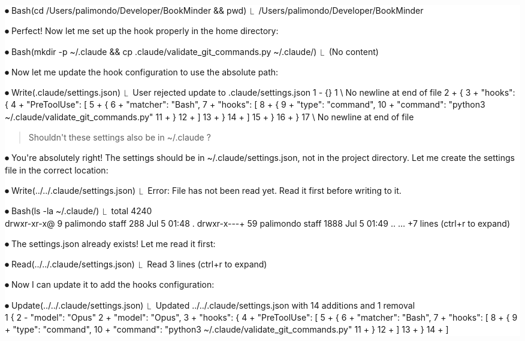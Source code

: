 ⏺ Bash(cd /Users/palimondo/Developer/BookMinder && pwd)
  ⎿  /Users/palimondo/Developer/BookMinder

⏺ Perfect! Now let me set up the hook properly in the home directory:

⏺ Bash(mkdir -p ~/.claude && cp .claude/validate_git_commands.py ~/.claude/)
  ⎿  (No content)

⏺ Now let me update the hook configuration to use the absolute path:

⏺ Write(.claude/settings.json)
  ⎿  User rejected update to .claude/settings.json
        1 -  {}
        1   \ No newline at end of file
        2 +  {
        3 +    "hooks": {
        4 +      "PreToolUse": [
        5 +        {
        6 +          "matcher": "Bash",
        7 +          "hooks": [
        8 +            {
        9 +              "type": "command",
       10 +              "command": "python3 ~/.claude/validate_git_commands.py"
       11 +            }
       12 +          ]
       13 +        }
       14 +      ]
       15 +    }
       16 +  }
       17   \ No newline at end of file

> Shouldn't these settings also be in ~/.claude ?

⏺ You're absolutely right! The settings should be in ~/.claude/settings.json, not in the project directory. Let me create the settings file in the correct location:

⏺ Write(../../.claude/settings.json)
  ⎿  Error: File has not been read yet. Read it first before writing to it.

⏺ Bash(ls -la ~/.claude/)
  ⎿  total 4240                                              
     drwxr-xr-x@  9 palimondo  staff      288 Jul  5 01:48 .
     drwxr-x---+ 59 palimondo  staff     1888 Jul  5 01:49 ..
     … +7 lines (ctrl+r to expand)

⏺ The settings.json already exists! Let me read it first:

⏺ Read(../../.claude/settings.json)
  ⎿  Read 3 lines (ctrl+r to expand)

⏺ Now I can update it to add the hooks configuration:

⏺ Update(../../.claude/settings.json)
  ⎿  Updated ../../.claude/settings.json with 14 additions and 1 removal        
        1    {
        2 -    "model": "Opus"
        2 +    "model": "Opus",
        3 +    "hooks": {
        4 +      "PreToolUse": [
        5 +        {
        6 +          "matcher": "Bash",
        7 +          "hooks": [
        8 +            {
        9 +              "type": "command",
       10 +              "command": "python3 ~/.claude/validate_git_commands.py"
       11 +            }
       12 +          ]
       13 +        }
       14 +      ]